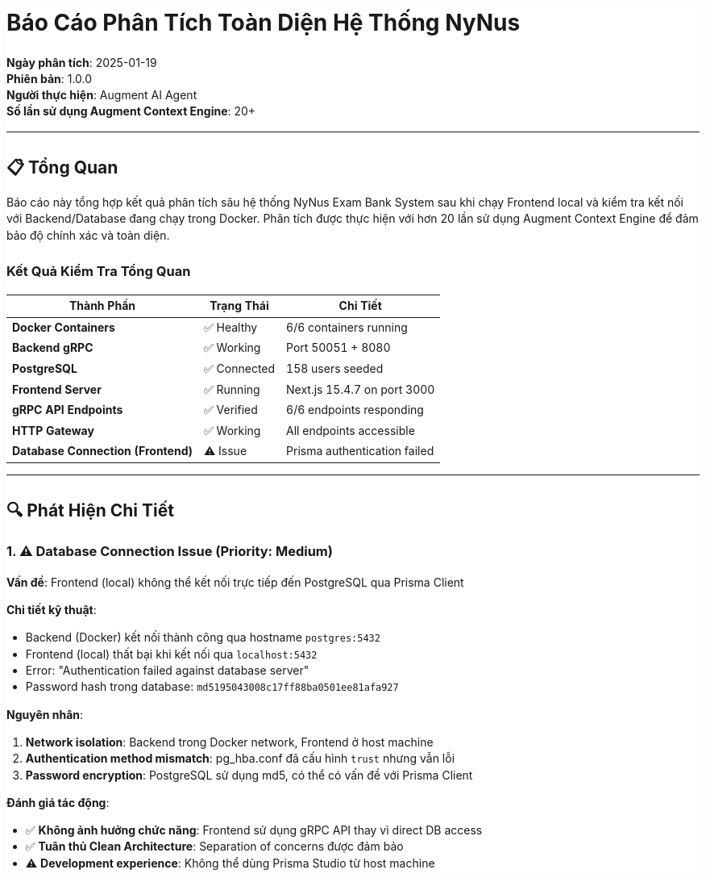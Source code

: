 # Báo Cáo Phân Tích Toàn Diện Hệ Thống NyNus
**Ngày phân tích**: 2025-01-19  
**Phiên bản**: 1.0.0  
**Người thực hiện**: Augment AI Agent  
**Số lần sử dụng Augment Context Engine**: 20+

---

## 📋 Tổng Quan

Báo cáo này tổng hợp kết quả phân tích sâu hệ thống NyNus Exam Bank System sau khi chạy Frontend local và kiểm tra kết nối với Backend/Database đang chạy trong Docker. Phân tích được thực hiện với hơn 20 lần sử dụng Augment Context Engine để đảm bảo độ chính xác và toàn diện.

### Kết Quả Kiểm Tra Tổng Quan

| Thành Phần | Trạng Thái | Chi Tiết |
|------------|-----------|----------|
| **Docker Containers** | ✅ Healthy | 6/6 containers running |
| **Backend gRPC** | ✅ Working | Port 50051 + 8080 |
| **PostgreSQL** | ✅ Connected | 158 users seeded |
| **Frontend Server** | ✅ Running | Next.js 15.4.7 on port 3000 |
| **gRPC API Endpoints** | ✅ Verified | 6/6 endpoints responding |
| **HTTP Gateway** | ✅ Working | All endpoints accessible |
| **Database Connection (Frontend)** | ⚠️ Issue | Prisma authentication failed |

---

## 🔍 Phát Hiện Chi Tiết

### 1. ⚠️ Database Connection Issue (Priority: Medium)

**Vấn đề**: Frontend (local) không thể kết nối trực tiếp đến PostgreSQL qua Prisma Client

**Chi tiết kỹ thuật**:
- Backend (Docker) kết nối thành công qua hostname `postgres:5432`
- Frontend (local) thất bại khi kết nối qua `localhost:5432`
- Error: "Authentication failed against database server"
- Password hash trong database: `md5195043008c17ff88ba0501ee81afa927`

**Nguyên nhân**:
1. **Network isolation**: Backend trong Docker network, Frontend ở host machine
2. **Authentication method mismatch**: pg_hba.conf đã cấu hình `trust` nhưng vẫn lỗi
3. **Password encryption**: PostgreSQL sử dụng md5, có thể có vấn đề với Prisma Client

**Đánh giá tác động**:
- ✅ **Không ảnh hưởng chức năng**: Frontend sử dụng gRPC API thay vì direct DB access
- ✅ **Tuân thủ Clean Architecture**: Separation of concerns được đảm bảo
- ⚠️ **Development experience**: Không thể dùng Prisma Studio từ host machine
